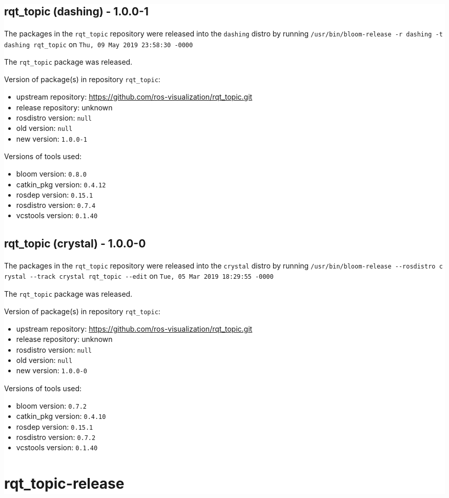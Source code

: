 
## rqt_topic (dashing) - 1.0.0-1

The packages in the `rqt_topic` repository were released into the `dashing` distro by running `/usr/bin/bloom-release -r dashing -t dashing rqt_topic` on `Thu, 09 May 2019 23:58:30 -0000`

The `rqt_topic` package was released.

Version of package(s) in repository `rqt_topic`:

- upstream repository: https://github.com/ros-visualization/rqt_topic.git
- release repository: unknown
- rosdistro version: `null`
- old version: `null`
- new version: `1.0.0-1`

Versions of tools used:

- bloom version: `0.8.0`
- catkin_pkg version: `0.4.12`
- rosdep version: `0.15.1`
- rosdistro version: `0.7.4`
- vcstools version: `0.1.40`


## rqt_topic (crystal) - 1.0.0-0

The packages in the `rqt_topic` repository were released into the `crystal` distro by running `/usr/bin/bloom-release --rosdistro crystal --track crystal rqt_topic --edit` on `Tue, 05 Mar 2019 18:29:55 -0000`

The `rqt_topic` package was released.

Version of package(s) in repository `rqt_topic`:

- upstream repository: https://github.com/ros-visualization/rqt_topic.git
- release repository: unknown
- rosdistro version: `null`
- old version: `null`
- new version: `1.0.0-0`

Versions of tools used:

- bloom version: `0.7.2`
- catkin_pkg version: `0.4.10`
- rosdep version: `0.15.1`
- rosdistro version: `0.7.2`
- vcstools version: `0.1.40`


# rqt_topic-release